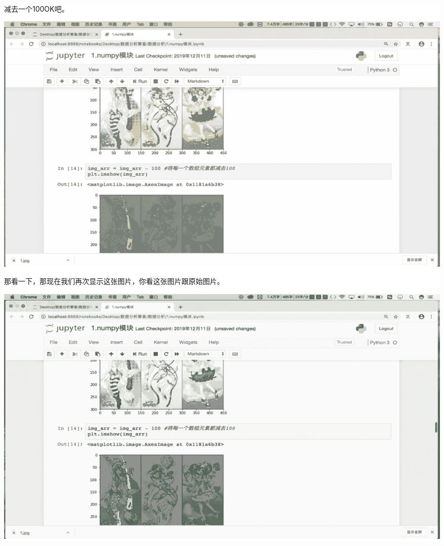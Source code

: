 
减去一个100OK吧。

![](img/f741484e0732f257adbdf084945baa2f_57.png)

那看一下，那现在我们再次显示这张图片，你看这张图片跟原始图片。

![](img/f741484e0732f257adbdf084945baa2f_59.png)
